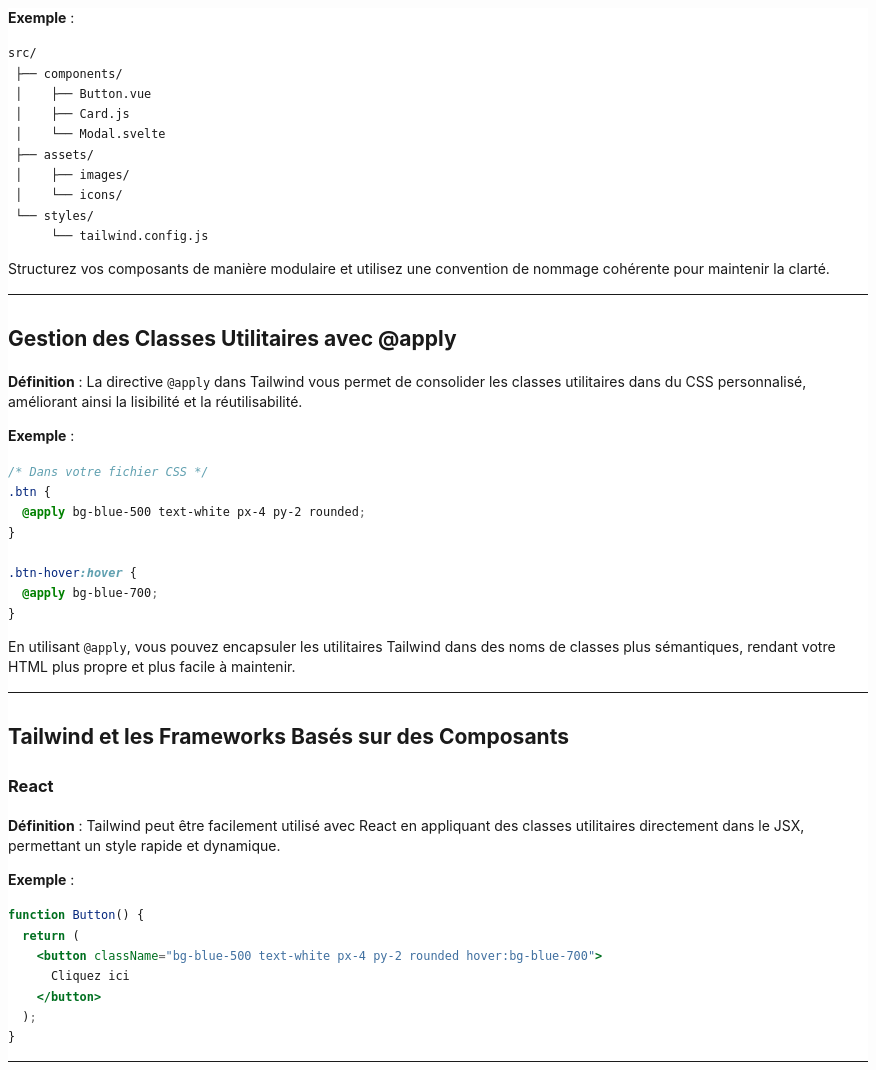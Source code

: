 **Exemple** :
```bash
src/
 ├── components/
 │    ├── Button.vue
 │    ├── Card.js
 │    └── Modal.svelte
 ├── assets/
 │    ├── images/
 │    └── icons/
 └── styles/
      └── tailwind.config.js
```

Structurez vos composants de manière modulaire et utilisez une convention de nommage cohérente pour maintenir la clarté.

---

## Gestion des Classes Utilitaires avec @apply

**Définition** : La directive `@apply` dans Tailwind vous permet de consolider les classes utilitaires dans du CSS personnalisé, améliorant ainsi la lisibilité et la réutilisabilité.

**Exemple** :
```css
/* Dans votre fichier CSS */
.btn {
  @apply bg-blue-500 text-white px-4 py-2 rounded;
}

.btn-hover:hover {
  @apply bg-blue-700;
}
```

En utilisant `@apply`, vous pouvez encapsuler les utilitaires Tailwind dans des noms de classes plus sémantiques, rendant votre HTML plus propre et plus facile à maintenir.

---

## Tailwind et les Frameworks Basés sur des Composants

### React

**Définition** : Tailwind peut être facilement utilisé avec React en appliquant des classes utilitaires directement dans le JSX, permettant un style rapide et dynamique.

**Exemple** :
```jsx
function Button() {
  return (
    <button className="bg-blue-500 text-white px-4 py-2 rounded hover:bg-blue-700">
      Cliquez ici
    </button>
  );
}
```

---